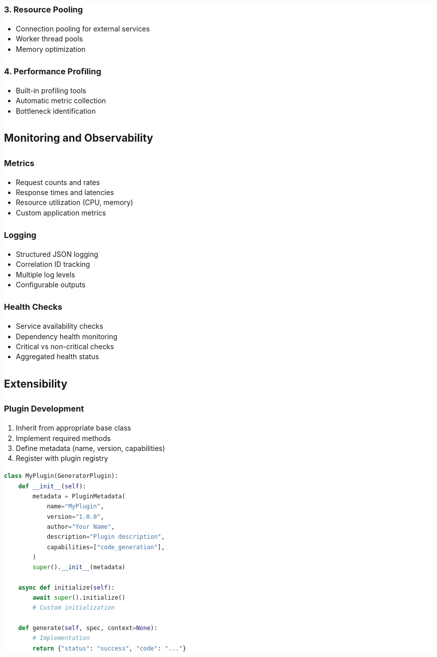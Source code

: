 ### 3. Resource Pooling
- Connection pooling for external services
- Worker thread pools
- Memory optimization

### 4. Performance Profiling
- Built-in profiling tools
- Automatic metric collection
- Bottleneck identification

## Monitoring and Observability

### Metrics
- Request counts and rates
- Response times and latencies
- Resource utilization (CPU, memory)
- Custom application metrics

### Logging
- Structured JSON logging
- Correlation ID tracking
- Multiple log levels
- Configurable outputs

### Health Checks
- Service availability checks
- Dependency health monitoring
- Critical vs non-critical checks
- Aggregated health status

## Extensibility

### Plugin Development
1. Inherit from appropriate base class
2. Implement required methods
3. Define metadata (name, version, capabilities)
4. Register with plugin registry

```python
class MyPlugin(GeneratorPlugin):
    def __init__(self):
        metadata = PluginMetadata(
            name="MyPlugin",
            version="1.0.0",
            author="Your Name",
            description="Plugin description",
            capabilities=["code_generation"],
        )
        super().__init__(metadata)
    
    async def initialize(self):
        await super().initialize()
        # Custom initialization
    
    def generate(self, spec, context=None):
        # Implementation
        return {"status": "success", "code": "..."}
```
